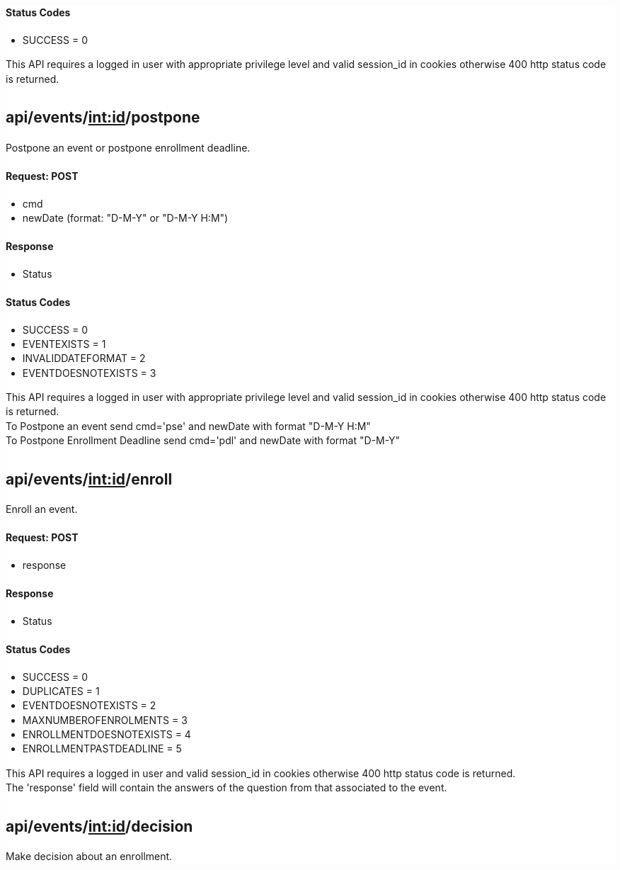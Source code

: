 #### Status Codes
* SUCCESS = 0

This API requires a logged in user with appropriate privilege level and valid session_id in cookies otherwise 400 http status code is returned.</br>

## api/events/<int:id>/postpone
Postpone an event or postpone enrollment deadline.
#### Request: POST
* cmd
* newDate (format: "D-M-Y" or "D-M-Y H:M")
#### Response
* Status
#### Status Codes
* SUCCESS = 0
* EVENTEXISTS = 1
* INVALIDDATEFORMAT = 2
* EVENTDOESNOTEXISTS = 3

This API requires a logged in user with appropriate privilege level and valid session_id in cookies otherwise 400 http status code is returned.</br>
To Postpone an event send cmd='pse' and newDate with format "D-M-Y H:M"<br>
To Postpone Enrollment Deadline send cmd='pdl' and newDate with format "D-M-Y"<br>


## api/events/<int:id>/enroll
Enroll an event.
#### Request: POST
* response

#### Response
* Status
#### Status Codes
* SUCCESS = 0
* DUPLICATES = 1
* EVENTDOESNOTEXISTS = 2
* MAXNUMBEROFENROLMENTS = 3
* ENROLLMENTDOESNOTEXISTS = 4
* ENROLLMENTPASTDEADLINE = 5

This API requires a logged in user and valid session_id in cookies otherwise 400 http status code is returned.</br>
The 'response' field will contain the answers of the question from that associated to the event.</br>


## api/events/<int:id>/decision
Make decision about an enrollment.

